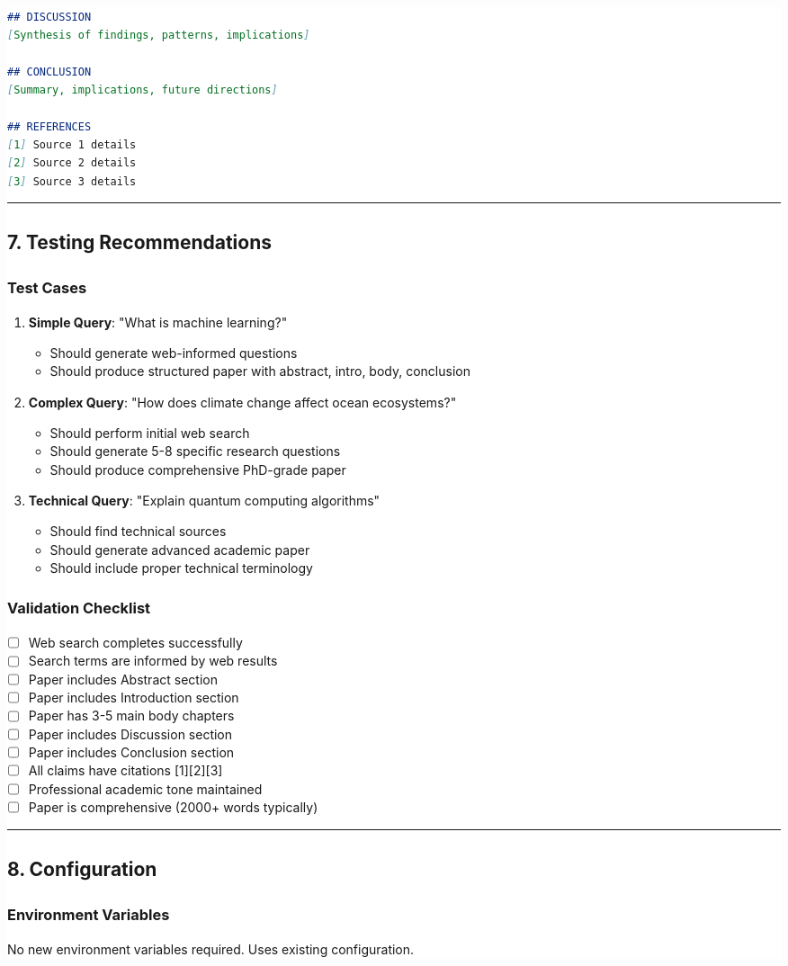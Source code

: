 ```markdown
## DISCUSSION
[Synthesis of findings, patterns, implications]

## CONCLUSION
[Summary, implications, future directions]

## REFERENCES
[1] Source 1 details
[2] Source 2 details
[3] Source 3 details
```

---

## 7. Testing Recommendations

### Test Cases
1. **Simple Query**: "What is machine learning?"
   - Should generate web-informed questions
   - Should produce structured paper with abstract, intro, body, conclusion

2. **Complex Query**: "How does climate change affect ocean ecosystems?"
   - Should perform initial web search
   - Should generate 5-8 specific research questions
   - Should produce comprehensive PhD-grade paper

3. **Technical Query**: "Explain quantum computing algorithms"
   - Should find technical sources
   - Should generate advanced academic paper
   - Should include proper technical terminology

### Validation Checklist
- [ ] Web search completes successfully
- [ ] Search terms are informed by web results
- [ ] Paper includes Abstract section
- [ ] Paper includes Introduction section
- [ ] Paper has 3-5 main body chapters
- [ ] Paper includes Discussion section
- [ ] Paper includes Conclusion section
- [ ] All claims have citations [1][2][3]
- [ ] Professional academic tone maintained
- [ ] Paper is comprehensive (2000+ words typically)

---

## 8. Configuration

### Environment Variables
No new environment variables required. Uses existing configuration.
